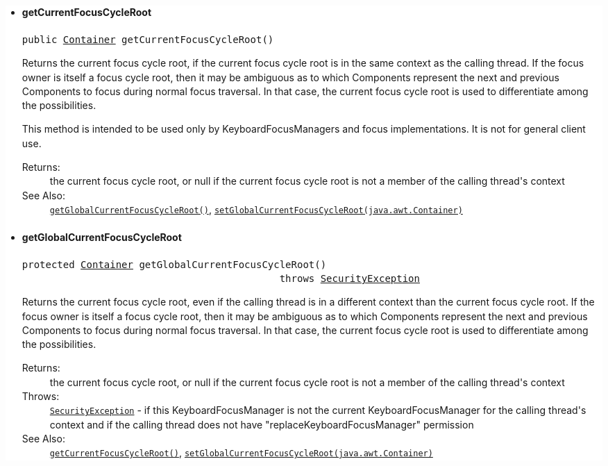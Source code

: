</a>
<ul class="blockList">
<li class="blockList">
<h4>getCurrentFocusCycleRoot</h4>
<pre>public&nbsp;<a href="../../java/awt/Container.html" title="class in java.awt">Container</a>&nbsp;getCurrentFocusCycleRoot()</pre>
<div class="block">Returns the current focus cycle root, if the current focus cycle root is
 in the same context as the calling thread. If the focus owner is itself
 a focus cycle root, then it may be ambiguous as to which Components
 represent the next and previous Components to focus during normal focus
 traversal. In that case, the current focus cycle root is used to
 differentiate among the possibilities.
 <p>
 This method is intended to be used only by KeyboardFocusManagers and
 focus implementations. It is not for general client use.</div>
<dl>
<dt><span class="returnLabel">Returns:</span></dt>
<dd>the current focus cycle root, or null if the current focus cycle
         root is not a member of the calling thread's context</dd>
<dt><span class="seeLabel">See Also:</span></dt>
<dd><a href="../../java/awt/KeyboardFocusManager.html#getGlobalCurrentFocusCycleRoot--"><code>getGlobalCurrentFocusCycleRoot()</code></a>, 
<a href="../../java/awt/KeyboardFocusManager.html#setGlobalCurrentFocusCycleRoot-java.awt.Container-"><code>setGlobalCurrentFocusCycleRoot(java.awt.Container)</code></a></dd>
</dl>
</li>
</ul>
<a name="getGlobalCurrentFocusCycleRoot--">

</a>
<ul class="blockList">
<li class="blockList">
<h4>getGlobalCurrentFocusCycleRoot</h4>
<pre>protected&nbsp;<a href="../../java/awt/Container.html" title="class in java.awt">Container</a>&nbsp;getGlobalCurrentFocusCycleRoot()
                                            throws <a href="../../java/lang/SecurityException.html" title="class in java.lang">SecurityException</a></pre>
<div class="block">Returns the current focus cycle root, even if the calling thread is in a
 different context than the current focus cycle root. If the focus owner
 is itself a focus cycle root, then it may be ambiguous as to which
 Components represent the next and previous Components to focus during
 normal focus traversal. In that case, the current focus cycle root is
 used to differentiate among the possibilities.</div>
<dl>
<dt><span class="returnLabel">Returns:</span></dt>
<dd>the current focus cycle root, or null if the current focus cycle
         root is not a member of the calling thread's context</dd>
<dt><span class="throwsLabel">Throws:</span></dt>
<dd><code><a href="../../java/lang/SecurityException.html" title="class in java.lang">SecurityException</a></code> - if this KeyboardFocusManager is not the
         current KeyboardFocusManager for the calling thread's context
         and if the calling thread does not have "replaceKeyboardFocusManager"
         permission</dd>
<dt><span class="seeLabel">See Also:</span></dt>
<dd><a href="../../java/awt/KeyboardFocusManager.html#getCurrentFocusCycleRoot--"><code>getCurrentFocusCycleRoot()</code></a>, 
<a href="../../java/awt/KeyboardFocusManager.html#setGlobalCurrentFocusCycleRoot-java.awt.Container-"><code>setGlobalCurrentFocusCycleRoot(java.awt.Container)</code></a></dd>
</dl>
</li>
</ul>
<a name="setGlobalCurrentFocusCycleRoot-java.awt.Container-">
